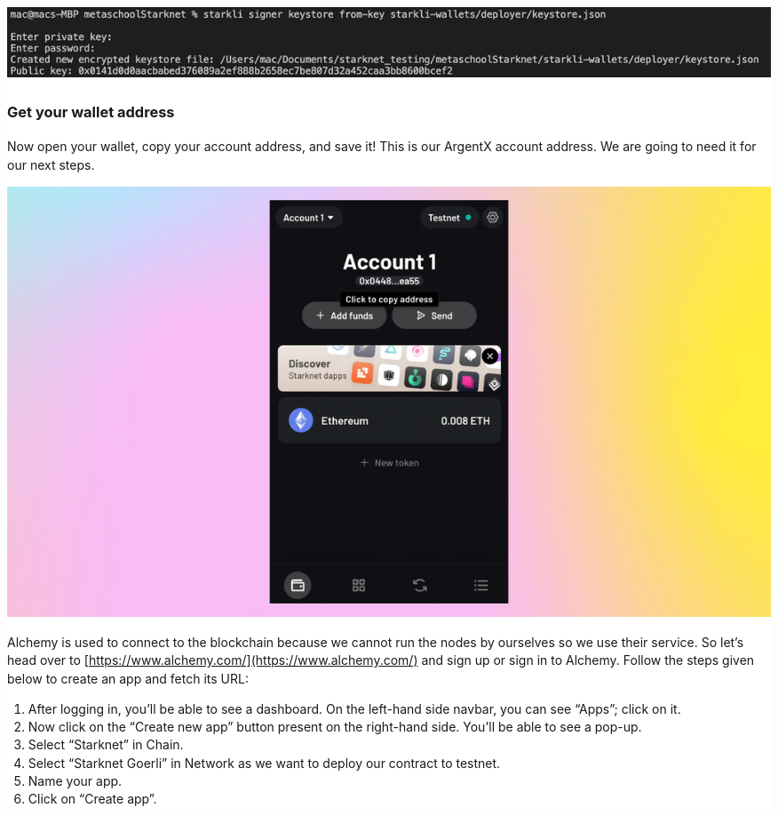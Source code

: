 ![Screen Shot 2023-12-29 at 3.39.34 PM.png](https://github.com/0xmetaschool/Learning-Projects/blob/main/assests_for_all/assests_for_starknet/Deploy%20Your%20First%20ERC20%20Token%20on%20Starknet%20%5Bupdated%5D/Screen_Shot_2023-12-29_at_3.39.34_PM.webp?raw=true)

### Get your wallet address

Now open your wallet, copy your account address, and save it! This is our ArgentX account address. We are going to need it for our next steps. 

![Frame 3560365 (2).jpg](https://github.com/0xmetaschool/Learning-Projects/blob/main/assests_for_all/assests_for_starknet/Deploy%20Your%20First%20ERC20%20Token%20on%20Starknet%20%5Bupdated%5D/Frame_3560365_(2).webp?raw=true)

Alchemy is used to connect to the blockchain because we cannot run the nodes by ourselves so we use their service. So let’s head over to [https://www.alchemy.com/](https://www.alchemy.com/) and sign up or sign in to Alchemy. Follow the steps given below to create an app and fetch its URL:

1. After logging in, you’ll be able to see a dashboard. On the left-hand side navbar, you can see “Apps”; click on it.
2. Now click on the “Create new app” button present on the right-hand side. You’ll be able to see a pop-up.
3. Select “Starknet” in Chain.
4. Select “Starknet Goerli” in Network as we want to deploy our contract to testnet.
5. Name your app.
6. Click on “Create app”.

